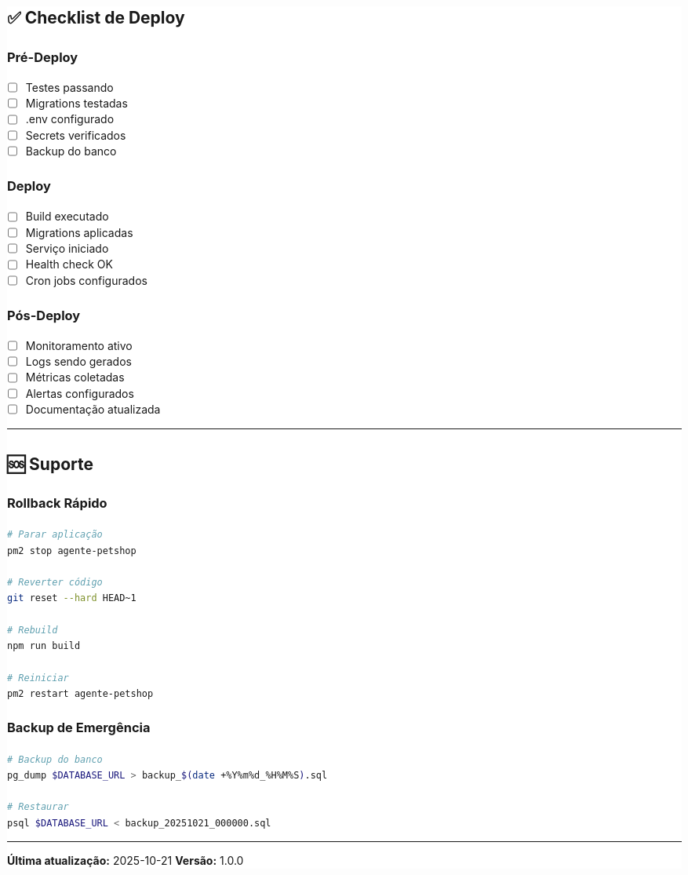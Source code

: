 
## ✅ Checklist de Deploy

### Pré-Deploy
- [ ] Testes passando
- [ ] Migrations testadas
- [ ] .env configurado
- [ ] Secrets verificados
- [ ] Backup do banco

### Deploy
- [ ] Build executado
- [ ] Migrations aplicadas
- [ ] Serviço iniciado
- [ ] Health check OK
- [ ] Cron jobs configurados

### Pós-Deploy
- [ ] Monitoramento ativo
- [ ] Logs sendo gerados
- [ ] Métricas coletadas
- [ ] Alertas configurados
- [ ] Documentação atualizada

---

## 🆘 Suporte

### Rollback Rápido

```bash
# Parar aplicação
pm2 stop agente-petshop

# Reverter código
git reset --hard HEAD~1

# Rebuild
npm run build

# Reiniciar
pm2 restart agente-petshop
```

### Backup de Emergência

```bash
# Backup do banco
pg_dump $DATABASE_URL > backup_$(date +%Y%m%d_%H%M%S).sql

# Restaurar
psql $DATABASE_URL < backup_20251021_000000.sql
```

---

**Última atualização:** 2025-10-21
**Versão:** 1.0.0
